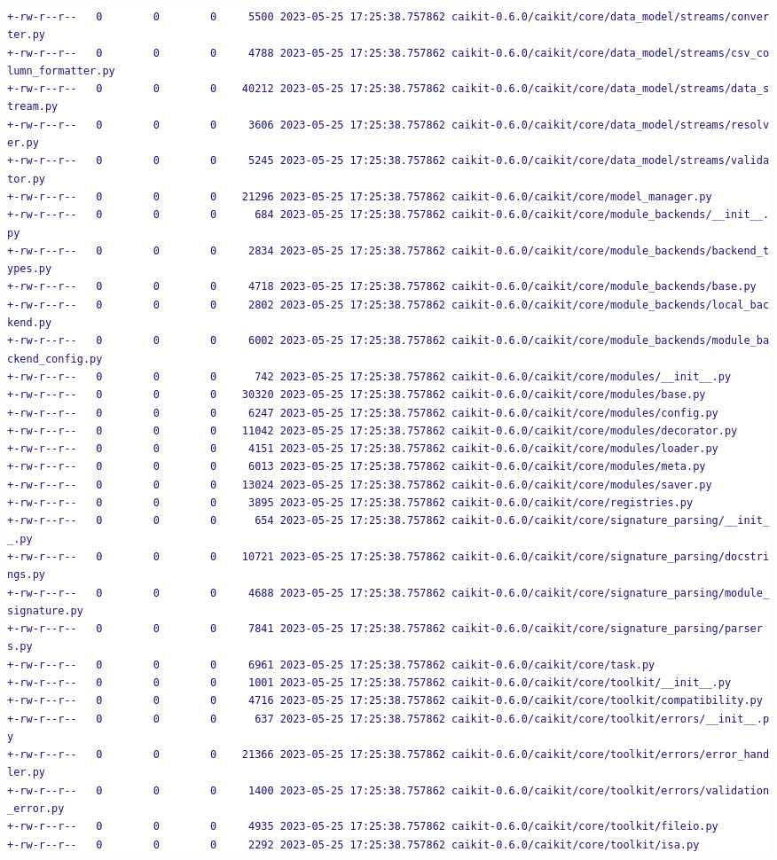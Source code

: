 ```diff
+-rw-r--r--   0        0        0     5500 2023-05-25 17:25:38.757862 caikit-0.6.0/caikit/core/data_model/streams/converter.py
+-rw-r--r--   0        0        0     4788 2023-05-25 17:25:38.757862 caikit-0.6.0/caikit/core/data_model/streams/csv_column_formatter.py
+-rw-r--r--   0        0        0    40212 2023-05-25 17:25:38.757862 caikit-0.6.0/caikit/core/data_model/streams/data_stream.py
+-rw-r--r--   0        0        0     3606 2023-05-25 17:25:38.757862 caikit-0.6.0/caikit/core/data_model/streams/resolver.py
+-rw-r--r--   0        0        0     5245 2023-05-25 17:25:38.757862 caikit-0.6.0/caikit/core/data_model/streams/validator.py
+-rw-r--r--   0        0        0    21296 2023-05-25 17:25:38.757862 caikit-0.6.0/caikit/core/model_manager.py
+-rw-r--r--   0        0        0      684 2023-05-25 17:25:38.757862 caikit-0.6.0/caikit/core/module_backends/__init__.py
+-rw-r--r--   0        0        0     2834 2023-05-25 17:25:38.757862 caikit-0.6.0/caikit/core/module_backends/backend_types.py
+-rw-r--r--   0        0        0     4718 2023-05-25 17:25:38.757862 caikit-0.6.0/caikit/core/module_backends/base.py
+-rw-r--r--   0        0        0     2802 2023-05-25 17:25:38.757862 caikit-0.6.0/caikit/core/module_backends/local_backend.py
+-rw-r--r--   0        0        0     6002 2023-05-25 17:25:38.757862 caikit-0.6.0/caikit/core/module_backends/module_backend_config.py
+-rw-r--r--   0        0        0      742 2023-05-25 17:25:38.757862 caikit-0.6.0/caikit/core/modules/__init__.py
+-rw-r--r--   0        0        0    30320 2023-05-25 17:25:38.757862 caikit-0.6.0/caikit/core/modules/base.py
+-rw-r--r--   0        0        0     6247 2023-05-25 17:25:38.757862 caikit-0.6.0/caikit/core/modules/config.py
+-rw-r--r--   0        0        0    11042 2023-05-25 17:25:38.757862 caikit-0.6.0/caikit/core/modules/decorator.py
+-rw-r--r--   0        0        0     4151 2023-05-25 17:25:38.757862 caikit-0.6.0/caikit/core/modules/loader.py
+-rw-r--r--   0        0        0     6013 2023-05-25 17:25:38.757862 caikit-0.6.0/caikit/core/modules/meta.py
+-rw-r--r--   0        0        0    13024 2023-05-25 17:25:38.757862 caikit-0.6.0/caikit/core/modules/saver.py
+-rw-r--r--   0        0        0     3895 2023-05-25 17:25:38.757862 caikit-0.6.0/caikit/core/registries.py
+-rw-r--r--   0        0        0      654 2023-05-25 17:25:38.757862 caikit-0.6.0/caikit/core/signature_parsing/__init__.py
+-rw-r--r--   0        0        0    10721 2023-05-25 17:25:38.757862 caikit-0.6.0/caikit/core/signature_parsing/docstrings.py
+-rw-r--r--   0        0        0     4688 2023-05-25 17:25:38.757862 caikit-0.6.0/caikit/core/signature_parsing/module_signature.py
+-rw-r--r--   0        0        0     7841 2023-05-25 17:25:38.757862 caikit-0.6.0/caikit/core/signature_parsing/parsers.py
+-rw-r--r--   0        0        0     6961 2023-05-25 17:25:38.757862 caikit-0.6.0/caikit/core/task.py
+-rw-r--r--   0        0        0     1001 2023-05-25 17:25:38.757862 caikit-0.6.0/caikit/core/toolkit/__init__.py
+-rw-r--r--   0        0        0     4716 2023-05-25 17:25:38.757862 caikit-0.6.0/caikit/core/toolkit/compatibility.py
+-rw-r--r--   0        0        0      637 2023-05-25 17:25:38.757862 caikit-0.6.0/caikit/core/toolkit/errors/__init__.py
+-rw-r--r--   0        0        0    21366 2023-05-25 17:25:38.757862 caikit-0.6.0/caikit/core/toolkit/errors/error_handler.py
+-rw-r--r--   0        0        0     1400 2023-05-25 17:25:38.757862 caikit-0.6.0/caikit/core/toolkit/errors/validation_error.py
+-rw-r--r--   0        0        0     4935 2023-05-25 17:25:38.757862 caikit-0.6.0/caikit/core/toolkit/fileio.py
+-rw-r--r--   0        0        0     2292 2023-05-25 17:25:38.757862 caikit-0.6.0/caikit/core/toolkit/isa.py
```